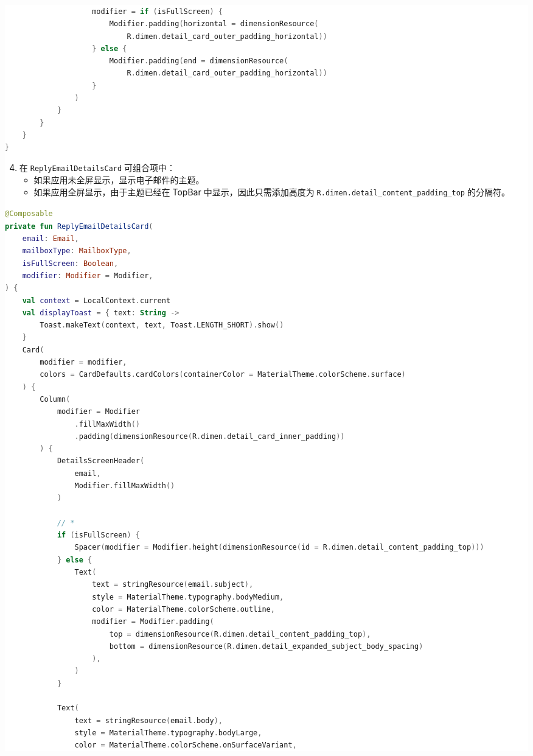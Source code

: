 ```kotlin
                    modifier = if (isFullScreen) {
                        Modifier.padding(horizontal = dimensionResource(
                          	R.dimen.detail_card_outer_padding_horizontal))
                    } else {
                        Modifier.padding(end = dimensionResource(
                          	R.dimen.detail_card_outer_padding_horizontal))
                    }
                )
            }
        }
    }
}
```

4. 在 `ReplyEmailDetailsCard` 可组合项中：
   - 如果应用未全屏显示，显示电子邮件的主题。
   - 如果应用全屏显示，由于主题已经在 TopBar 中显示，因此只需添加高度为 `R.dimen.detail_content_padding_top` 的分隔符。

```kotlin
@Composable
private fun ReplyEmailDetailsCard(
    email: Email,
    mailboxType: MailboxType,
    isFullScreen: Boolean,
    modifier: Modifier = Modifier,
) {
    val context = LocalContext.current
    val displayToast = { text: String ->
        Toast.makeText(context, text, Toast.LENGTH_SHORT).show()
    }
    Card(
        modifier = modifier,
        colors = CardDefaults.cardColors(containerColor = MaterialTheme.colorScheme.surface)
    ) {
        Column(
            modifier = Modifier
                .fillMaxWidth()
                .padding(dimensionResource(R.dimen.detail_card_inner_padding))
        ) {
            DetailsScreenHeader(
                email,
                Modifier.fillMaxWidth()
            )
          	
          	// *
            if (isFullScreen) {
                Spacer(modifier = Modifier.height(dimensionResource(id = R.dimen.detail_content_padding_top)))
            } else {
                Text(
                    text = stringResource(email.subject),
                    style = MaterialTheme.typography.bodyMedium,
                    color = MaterialTheme.colorScheme.outline,
                    modifier = Modifier.padding(
                        top = dimensionResource(R.dimen.detail_content_padding_top),
                        bottom = dimensionResource(R.dimen.detail_expanded_subject_body_spacing)
                    ),
                )
            }

            Text(
                text = stringResource(email.body),
                style = MaterialTheme.typography.bodyLarge,
                color = MaterialTheme.colorScheme.onSurfaceVariant,
```